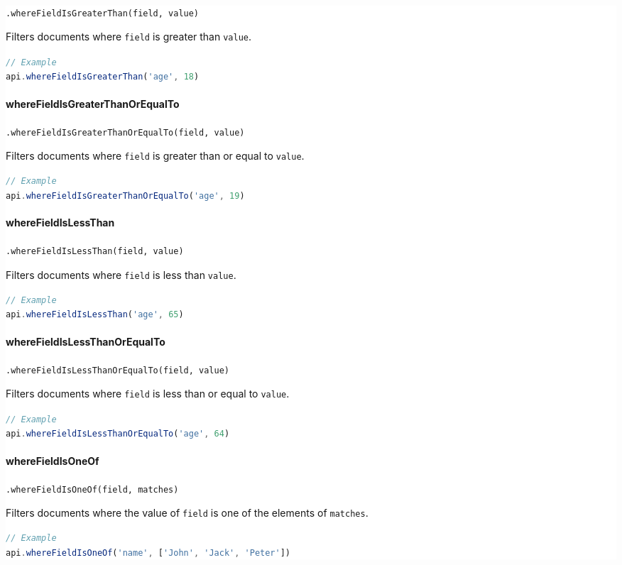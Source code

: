 ```
.whereFieldIsGreaterThan(field, value)
```

Filters documents where `field` is greater than `value`.

```js
// Example
api.whereFieldIsGreaterThan('age', 18)
```

#### whereFieldIsGreaterThanOrEqualTo

```
.whereFieldIsGreaterThanOrEqualTo(field, value)
```

Filters documents where `field` is greater than or equal to `value`.

```js
// Example
api.whereFieldIsGreaterThanOrEqualTo('age', 19)
```

#### whereFieldIsLessThan

```
.whereFieldIsLessThan(field, value)
```

Filters documents where `field` is less than `value`.

```js
// Example
api.whereFieldIsLessThan('age', 65)
```

#### whereFieldIsLessThanOrEqualTo


```
.whereFieldIsLessThanOrEqualTo(field, value)
```

Filters documents where `field` is less than or equal to `value`.

```js
// Example
api.whereFieldIsLessThanOrEqualTo('age', 64)
```

#### whereFieldIsOneOf

```
.whereFieldIsOneOf(field, matches)
```

Filters documents where the value of `field` is one of the elements of `matches`.

```js
// Example
api.whereFieldIsOneOf('name', ['John', 'Jack', 'Peter'])
```

